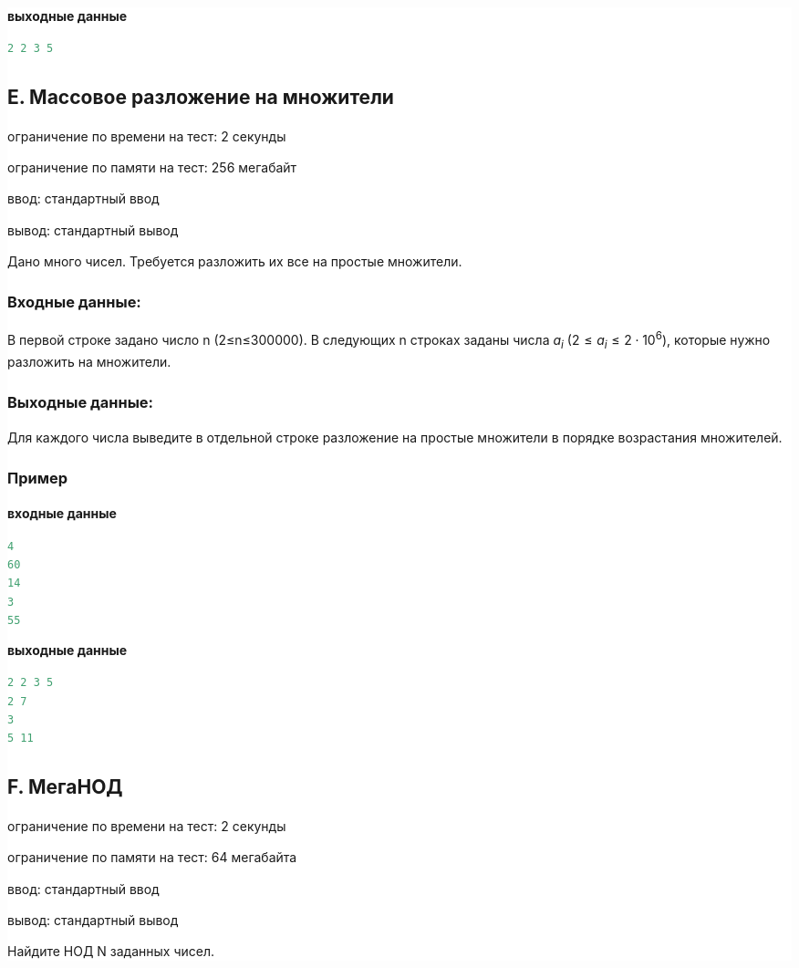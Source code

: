 **выходные данные**
```c++
2 2 3 5
```


## E. Массовое разложение на множители

ограничение по времени на тест: 2 секунды

ограничение по памяти на тест: 256 мегабайт

ввод: стандартный ввод

вывод: стандартный вывод

Дано много чисел. Требуется разложить их все на простые множители.

### Входные данные:
В первой строке задано число n (2≤n≤300000). В следующих n строках заданы числа $a_i$ $(2 \leq a_i \leq 2\cdot 10^6)$, которые нужно разложить на множители.

### Выходные данные:
Для каждого числа выведите в отдельной строке разложение на простые множители в порядке возрастания множителей.

### Пример

**входные данные**
```c++
4
60
14
3
55
```

**выходные данные**
```c++
2 2 3 5 
2 7 
3 
5 11 
```


## F. МегаНОД

ограничение по времени на тест: 2 секунды

ограничение по памяти на тест: 64 мегабайта

ввод: стандартный ввод

вывод: стандартный вывод

Найдите НОД N заданных чисел.
